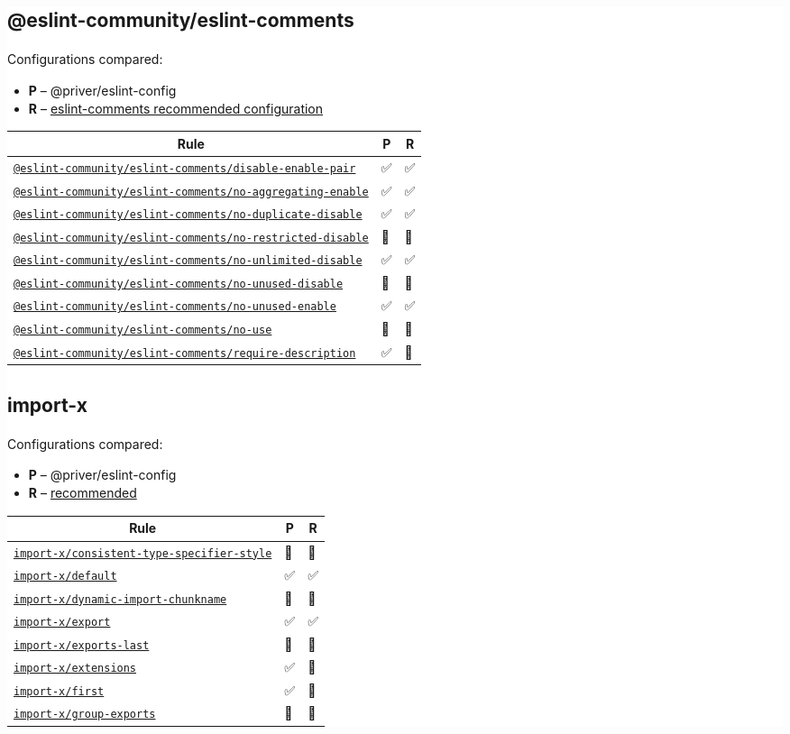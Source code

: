 
## @eslint-community/eslint-comments

Configurations compared:

- **P** – @priver/eslint-config
- **R** –
  [eslint-comments recommended configuration](https://eslint-community.github.io/eslint-plugin-eslint-comments/#%F0%9F%93%96-usage)



| Rule                                                                                                                                                                                                                                        | P   | R   |
| ------------------------------------------------------------------------------------------------------------------------------------------------------------------------------------------------------------------------------------------- | --- | --- |
| [`@eslint-community/eslint-comments/disable-enable-pair` <a id="summary-@eslint-community/eslint-comments/disable-enable-pair"></a>](https://eslint-community.github.io/eslint-plugin-eslint-comments/rules/disable-enable-pair.html)       | ✅  | ✅  |
| [`@eslint-community/eslint-comments/no-aggregating-enable` <a id="summary-@eslint-community/eslint-comments/no-aggregating-enable"></a>](https://eslint-community.github.io/eslint-plugin-eslint-comments/rules/no-aggregating-enable.html) | ✅  | ✅  |
| [`@eslint-community/eslint-comments/no-duplicate-disable` <a id="summary-@eslint-community/eslint-comments/no-duplicate-disable"></a>](https://eslint-community.github.io/eslint-plugin-eslint-comments/rules/no-duplicate-disable.html)    | ✅  | ✅  |
| [`@eslint-community/eslint-comments/no-restricted-disable` <a id="summary-@eslint-community/eslint-comments/no-restricted-disable"></a>](https://eslint-community.github.io/eslint-plugin-eslint-comments/rules/no-restricted-disable.html) | 🚫  | 🚫  |
| [`@eslint-community/eslint-comments/no-unlimited-disable` <a id="summary-@eslint-community/eslint-comments/no-unlimited-disable"></a>](https://eslint-community.github.io/eslint-plugin-eslint-comments/rules/no-unlimited-disable.html)    | ✅  | ✅  |
| [`@eslint-community/eslint-comments/no-unused-disable` <a id="summary-@eslint-community/eslint-comments/no-unused-disable"></a>](https://eslint-community.github.io/eslint-plugin-eslint-comments/rules/no-unused-disable.html)             | 🚫  | 🚫  |
| [`@eslint-community/eslint-comments/no-unused-enable` <a id="summary-@eslint-community/eslint-comments/no-unused-enable"></a>](https://eslint-community.github.io/eslint-plugin-eslint-comments/rules/no-unused-enable.html)                | ✅  | ✅  |
| [`@eslint-community/eslint-comments/no-use` <a id="summary-@eslint-community/eslint-comments/no-use"></a>](https://eslint-community.github.io/eslint-plugin-eslint-comments/rules/no-use.html)                                              | 🚫  | 🚫  |
| [`@eslint-community/eslint-comments/require-description` <a id="summary-@eslint-community/eslint-comments/require-description"></a>](https://eslint-community.github.io/eslint-plugin-eslint-comments/rules/require-description.html)       | ✅  | 🚫  |



## import-x

Configurations compared:

- **P** – @priver/eslint-config
- **R** –
  [recommended](https://github.com/un-ts/eslint-plugin-import-x/blob/master/README.md#configuration-legacy-eslintrc)



| Rule                                                                                                                                                                                                                   | P                                                 | R   |
| ---------------------------------------------------------------------------------------------------------------------------------------------------------------------------------------------------------------------- | ------------------------------------------------- | --- |
| [`import-x/consistent-type-specifier-style` <a id="summary-import-x/consistent-type-specifier-style"></a>](https://github.com/un-ts/eslint-plugin-import-x/blob/v4.15.2/docs/rules/consistent-type-specifier-style.md) | 🚫                                                | 🚫  |
| [`import-x/default` <a id="summary-import-x/default"></a>](https://github.com/un-ts/eslint-plugin-import-x/blob/v4.15.2/docs/rules/default.md)                                                                         | ✅                                                | ✅  |
| [`import-x/dynamic-import-chunkname` <a id="summary-import-x/dynamic-import-chunkname"></a>](https://github.com/un-ts/eslint-plugin-import-x/blob/v4.15.2/docs/rules/dynamic-import-chunkname.md)                      | 🚫                                                | 🚫  |
| [`import-x/export` <a id="summary-import-x/export"></a>](https://github.com/un-ts/eslint-plugin-import-x/blob/v4.15.2/docs/rules/export.md)                                                                            | ✅                                                | ✅  |
| [`import-x/exports-last` <a id="summary-import-x/exports-last"></a>](https://github.com/un-ts/eslint-plugin-import-x/blob/v4.15.2/docs/rules/exports-last.md)                                                          | 🚫                                                | 🚫  |
| [`import-x/extensions` <a id="summary-import-x/extensions"></a>](https://github.com/un-ts/eslint-plugin-import-x/blob/v4.15.2/docs/rules/extensions.md)                                                                | ✅                                                | 🚫  |
| [`import-x/first` <a id="summary-import-x/first"></a>](https://github.com/un-ts/eslint-plugin-import-x/blob/v4.15.2/docs/rules/first.md)                                                                               | ✅                                                | 🚫  |
| [`import-x/group-exports` <a id="summary-import-x/group-exports"></a>](https://github.com/un-ts/eslint-plugin-import-x/blob/v4.15.2/docs/rules/group-exports.md)                                                       | 🚫                                                | 🚫  |